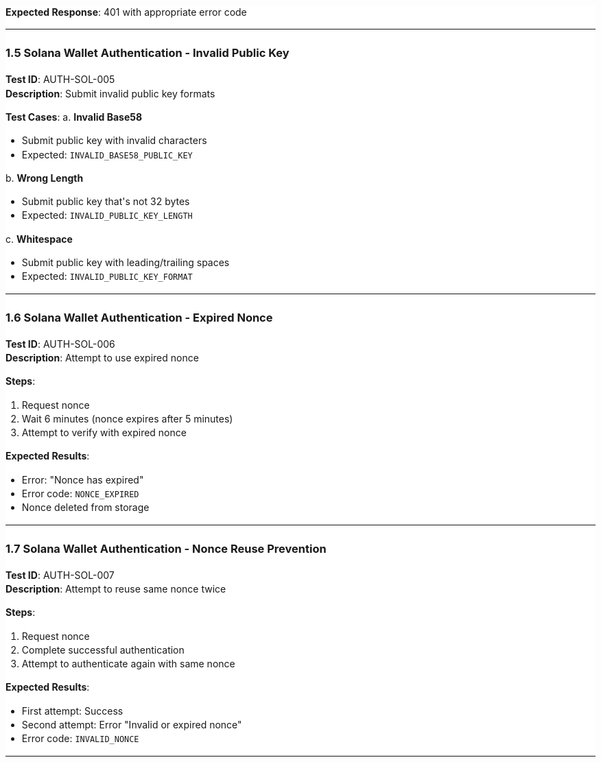 **Expected Response**: 401 with appropriate error code

---

### 1.5 Solana Wallet Authentication - Invalid Public Key
**Test ID**: AUTH-SOL-005  
**Description**: Submit invalid public key formats

**Test Cases**:
a. **Invalid Base58**
   - Submit public key with invalid characters
   - Expected: `INVALID_BASE58_PUBLIC_KEY`

b. **Wrong Length**
   - Submit public key that's not 32 bytes
   - Expected: `INVALID_PUBLIC_KEY_LENGTH`

c. **Whitespace**
   - Submit public key with leading/trailing spaces
   - Expected: `INVALID_PUBLIC_KEY_FORMAT`

---

### 1.6 Solana Wallet Authentication - Expired Nonce
**Test ID**: AUTH-SOL-006  
**Description**: Attempt to use expired nonce

**Steps**:
1. Request nonce
2. Wait 6 minutes (nonce expires after 5 minutes)
3. Attempt to verify with expired nonce

**Expected Results**:
- Error: "Nonce has expired"
- Error code: `NONCE_EXPIRED`
- Nonce deleted from storage

---

### 1.7 Solana Wallet Authentication - Nonce Reuse Prevention
**Test ID**: AUTH-SOL-007  
**Description**: Attempt to reuse same nonce twice

**Steps**:
1. Request nonce
2. Complete successful authentication
3. Attempt to authenticate again with same nonce

**Expected Results**:
- First attempt: Success
- Second attempt: Error "Invalid or expired nonce"
- Error code: `INVALID_NONCE`

---
